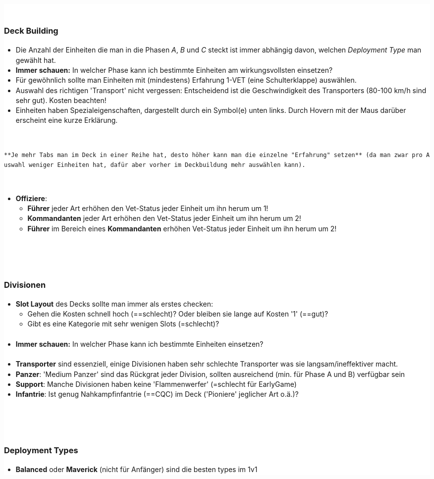 &nbsp;
  
### Deck Building

- Die Anzahl der Einheiten die man in die Phasen *A*, *B* und *C* steckt ist immer abhängig davon, welchen *Deployment Type* man gewählt hat.  
- **Immer schauen:** In welcher Phase kann ich bestimmte Einheiten am wirkungsvollsten einsetzen?  
- Für gewöhnlich sollte man Einheiten mit (mindestens) Erfahrung 1-VET (eine Schulterklappe) auswählen.  
- Auswahl des richtigen 'Transport' nicht vergessen: Entscheidend ist die Geschwindigkeit des Transporters (80-100 km/h sind sehr gut). Kosten beachten!
- Einheiten haben Spezialeigenschaften, dargestellt durch ein Symbol(e) unten links. Durch Hovern mit der Maus darüber erscheint eine kurze Erklärung.

&nbsp;

```{tip}
**Je mehr Tabs man im Deck in einer Reihe hat, desto höher kann man die einzelne "Erfahrung" setzen** (da man zwar pro Auswahl weniger Einheiten hat, dafür aber vorher im Deckbuildung mehr auswählen kann).
```

&nbsp;

- **Offiziere**:  
   - **Führer** jeder Art erhöhen den Vet-Status jeder Einheit um ihn herum um 1!  
   - **Kommandanten** jeder Art erhöhen den Vet-Status jeder Einheit um ihn herum um 2!
   - **Führer** im Bereich eines **Kommandanten** erhöhen Vet-Status jeder Einheit um ihn herum um 2!  

&nbsp;

&nbsp;
  
### Divisionen

- **Slot Layout** des Decks sollte man immer als erstes checken:   
   - Gehen die Kosten schnell hoch (==schlecht)? Oder bleiben sie lange auf Kosten '1' (==gut)?   
   - Gibt es eine Kategorie mit sehr wenigen Slots (=schlecht)?  
&nbsp;
- **Immer schauen:** In welcher Phase kann ich bestimmte Einheiten einsetzen?  
&nbsp;
- **Transporter** sind essenziell, einige Divisionen haben sehr schlechte Transporter was sie langsam/ineffektiver macht.  
- **Panzer**: 'Medium Panzer' sind das Rückgrat jeder Division, sollten ausreichend (min. für Phase A und B) verfügbar sein  
- **Support**: Manche Divisionen haben keine 'Flammenwerfer' (=schlecht für EarlyGame)  
- **Infantrie**: Ist genug Nahkampfinfantrie (==CQC) im Deck ('Pioniere' jeglicher Art o.ä.)?  

&nbsp;

&nbsp;
  
### Deployment Types

- **Balanced** oder **Maverick** (nicht für Anfänger) sind die besten types im 1v1
